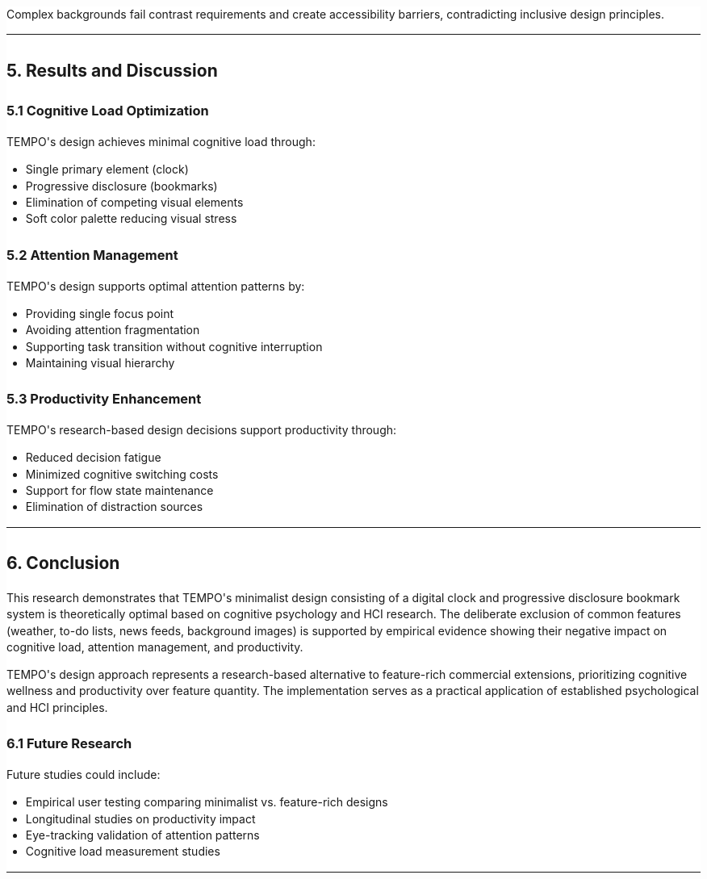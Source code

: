 Complex backgrounds fail contrast requirements and create accessibility barriers, contradicting inclusive design principles.

---

## 5. Results and Discussion

### 5.1 Cognitive Load Optimization

TEMPO's design achieves minimal cognitive load through:

- Single primary element (clock)
- Progressive disclosure (bookmarks)
- Elimination of competing visual elements
- Soft color palette reducing visual stress

### 5.2 Attention Management

TEMPO's design supports optimal attention patterns by:

- Providing single focus point
- Avoiding attention fragmentation
- Supporting task transition without cognitive interruption
- Maintaining visual hierarchy

### 5.3 Productivity Enhancement

TEMPO's research-based design decisions support productivity through:

- Reduced decision fatigue
- Minimized cognitive switching costs
- Support for flow state maintenance
- Elimination of distraction sources

---

## 6. Conclusion

This research demonstrates that TEMPO's minimalist design consisting of a digital clock and progressive disclosure bookmark system is theoretically optimal based on cognitive psychology and HCI research. The deliberate exclusion of common features (weather, to-do lists, news feeds, background images) is supported by empirical evidence showing their negative impact on cognitive load, attention management, and productivity.

TEMPO's design approach represents a research-based alternative to feature-rich commercial extensions, prioritizing cognitive wellness and productivity over feature quantity. The implementation serves as a practical application of established psychological and HCI principles.

### 6.1 Future Research

Future studies could include:

- Empirical user testing comparing minimalist vs. feature-rich designs
- Longitudinal studies on productivity impact
- Eye-tracking validation of attention patterns
- Cognitive load measurement studies

---